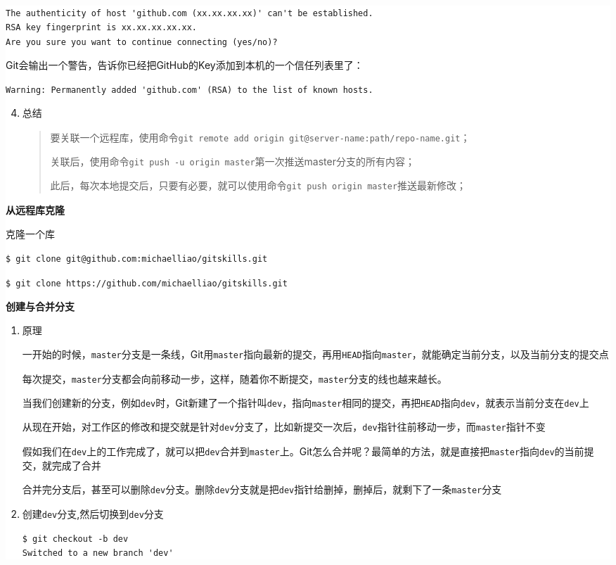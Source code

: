    ```
   The authenticity of host 'github.com (xx.xx.xx.xx)' can't be established.
   RSA key fingerprint is xx.xx.xx.xx.xx.
   Are you sure you want to continue connecting (yes/no)?
   
   ```

   Git会输出一个警告，告诉你已经把GitHub的Key添加到本机的一个信任列表里了：

   ```
   Warning: Permanently added 'github.com' (RSA) to the list of known hosts.
   
   ```

4. 总结

   > 要关联一个远程库，使用命令`git remote add origin git@server-name:path/repo-name.git`；
   >
   > 关联后，使用命令`git push -u origin master`第一次推送master分支的所有内容；
   >
   > 此后，每次本地提交后，只要有必要，就可以使用命令`git push origin master`推送最新修改；



**从远程库克隆**

克隆一个库

```
$ git clone git@github.com:michaelliao/gitskills.git

```

```
$ git clone https://github.com/michaelliao/gitskills.git

```



**创建与合并分支**

1. 原理

   一开始的时候，`master`分支是一条线，Git用`master`指向最新的提交，再用`HEAD`指向`master`，就能确定当前分支，以及当前分支的提交点

   每次提交，`master`分支都会向前移动一步，这样，随着你不断提交，`master`分支的线也越来越长。

   当我们创建新的分支，例如`dev`时，Git新建了一个指针叫`dev`，指向`master`相同的提交，再把`HEAD`指向`dev`，就表示当前分支在`dev`上

   从现在开始，对工作区的修改和提交就是针对`dev`分支了，比如新提交一次后，`dev`指针往前移动一步，而`master`指针不变

   假如我们在`dev`上的工作完成了，就可以把`dev`合并到`master`上。Git怎么合并呢？最简单的方法，就是直接把`master`指向`dev`的当前提交，就完成了合并

   合并完分支后，甚至可以删除`dev`分支。删除`dev`分支就是把`dev`指针给删掉，删掉后，就剩下了一条`master`分支

   

2. 创建`dev`分支,然后切换到`dev`分支

   ```
   $ git checkout -b dev
   Switched to a new branch 'dev'
   
   ```
